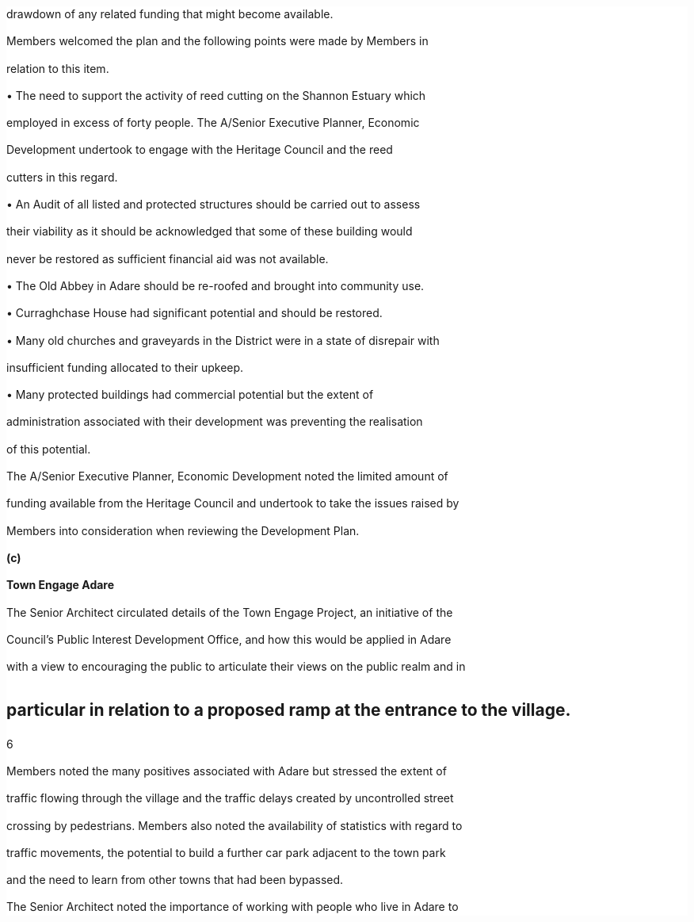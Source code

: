drawdown of any related funding that might become available.

Members welcomed the plan and the following points were made by Members in

relation to this item.

• The need to support the activity of reed cutting on the Shannon Estuary which

employed in excess of forty people. The A/Senior Executive Planner, Economic

Development undertook to engage with the Heritage Council and the reed

cutters in this regard.

• An Audit of all listed and protected structures should be carried out to assess

their viability as it should be acknowledged that some of these building would

never be restored as sufficient financial aid was not available.

• The Old Abbey in Adare should be re-roofed and brought into community use.

• Curraghchase House had significant potential and should be restored.

• Many old churches and graveyards in the District were in a state of disrepair with

insufficient funding allocated to their upkeep.

• Many protected buildings had commercial potential but the extent of

administration associated with their development was preventing the realisation

of this potential.

The A/Senior Executive Planner, Economic Development noted the limited amount of

funding available from the Heritage Council and undertook to take the issues raised by

Members into consideration when reviewing the Development Plan.

**(c)**

**Town Engage Adare**

The Senior Architect circulated details of the Town Engage Project, an initiative of the

Council’s Public Interest Development Office, and how this would be applied in Adare

with a view to encouraging the public to articulate their views on the public realm and in

particular in relation to a proposed ramp at the entrance to the village.
---
6

Members noted the many positives associated with Adare but stressed the extent of

traffic flowing through the village and the traffic delays created by uncontrolled street

crossing by pedestrians. Members also noted the availability of statistics with regard to

traffic movements, the potential to build a further car park adjacent to the town park

and the need to learn from other towns that had been bypassed.

The Senior Architect noted the importance of working with people who live in Adare to
